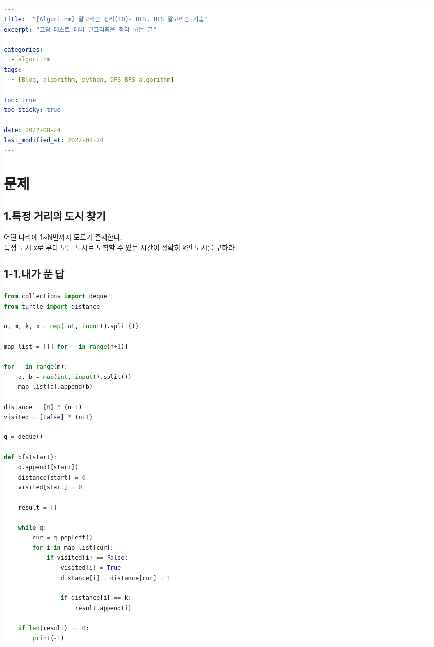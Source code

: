 ```yaml
---
title:  "[Algorithm] 알고리즘 정리(10)- DFS, BFS 알고리즘 기출"
excerpt: "코딩 테스트 대비 알고리즘을 정리 하는 글"

categories:
  - algorithm
tags:
  - [Blog, algorithm, python, DFS_BFS_algorithm]

toc: true
toc_sticky: true
 
date: 2022-08-24
last_modified_at: 2022-08-24
---
```


# 문제

## 1.특정 거리의 도시 찾기
어떤 나라에 1~N번까지 도로가 존재한다.  
특정 도시 x로 부터 모든 도시로 도착할 수 있는 시간이 정확히 k인 도시를 구하라

## 1-1.내가 푼 답

```python
from collections import deque
from turtle import distance

n, m, k, x = map(int, input().split())

map_list = [[] for _ in range(n+1)]

for _ in range(m):
    a, b = map(int, input().split())
    map_list[a].append(b)

distance = [0] * (n+1)
visited = [False] * (n+1)

q = deque()

def bfs(start):
    q.append([start])
    distance[start] = 0
    visited[start] = 0

    result = []

    while q:
        cur = q.popleft()
        for i in map_list[cur]:
            if visited[i] == False:
                visited[i] = True
                distance[i] = distance[cur] + 1
            
                if distance[i] == k:
                    result.append(i)

    if len(result) == 0:
        print(-1)
```